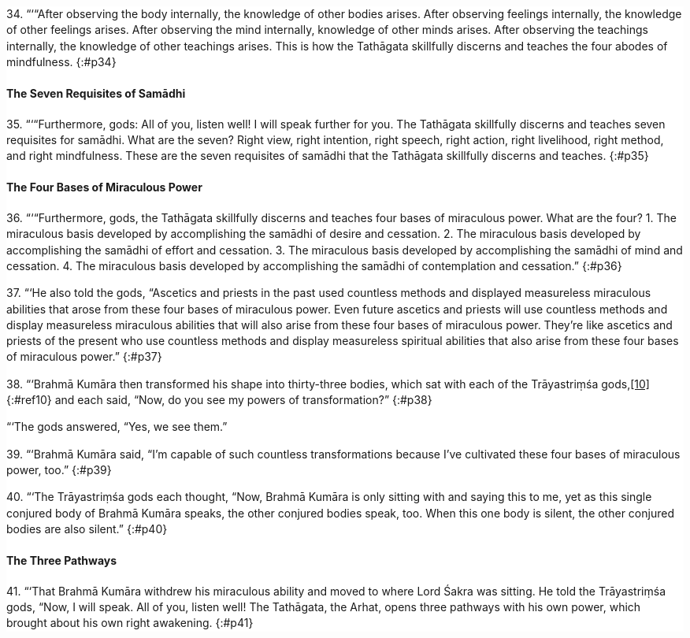 34\. “‘“After observing the body internally, the knowledge of other bodies arises. After observing feelings internally, the knowledge of other feelings arises. After observing the mind internally, knowledge of other minds arises. After observing the teachings internally, the knowledge of other teachings arises. This is how the Tathāgata skillfully discerns and teaches the four abodes of mindfulness.
{:#p34}

#### The Seven Requisites of Samādhi

35\. “‘“Furthermore, gods: All of you, listen well! I will speak further for you. The Tathāgata skillfully discerns and teaches seven requisites for samādhi. What are the seven? Right view, right intention, right speech, right action, right livelihood, right method, and right mindfulness. These are the seven requisites of samādhi that the Tathāgata skillfully discerns and teaches.
{:#p35}

#### The Four Bases of Miraculous Power

36\. “‘“Furthermore, gods, the Tathāgata skillfully discerns and teaches four bases of miraculous power. What are the four? 1. The miraculous basis developed by accomplishing the samādhi of desire and cessation. 2. The miraculous basis developed by accomplishing the samādhi of effort and cessation. 3. The miraculous basis developed by accomplishing the samādhi of mind and cessation. 4. The miraculous basis developed by accomplishing the samādhi of contemplation and cessation.”
{:#p36}

37\. “‘He also told the gods, “Ascetics and priests in the past used countless methods and displayed measureless miraculous abilities that arose from these four bases of miraculous power. Even future ascetics and priests will use countless methods and display measureless miraculous abilities that will also arise from these four bases of miraculous power. They’re like ascetics and priests of the present who use countless methods and display measureless spiritual abilities that also arise from these four bases of miraculous power.”
{:#p37}

38\. “‘Brahmā Kumāra then transformed his shape into thirty-three bodies, which sat with each of the Trāyastriṃśa gods,[\[10\]](#n10){:#ref10} and each said, “Now, do you see my powers of transformation?”
{:#p38}

“‘The gods answered, “Yes, we see them.”

39\. “‘Brahmā Kumāra said, “I’m capable of such countless transformations because I’ve cultivated these four bases of miraculous power, too.”
{:#p39}

40\. “‘The Trāyastriṃśa gods each thought, “Now, Brahmā Kumāra is only sitting with and saying this to me, yet as this single conjured body of Brahmā Kumāra speaks, the other conjured bodies speak, too. When this one body is silent, the other conjured bodies are also silent.”
{:#p40}

#### The Three Pathways

41\. “‘That Brahmā Kumāra withdrew his miraculous ability and moved to where Lord Śakra was sitting. He told the Trāyastriṃśa gods, “Now, I will speak. All of you, listen well! The Tathāgata, the Arhat, opens three pathways with his own power, which brought about his own right awakening.
{:#p41}
